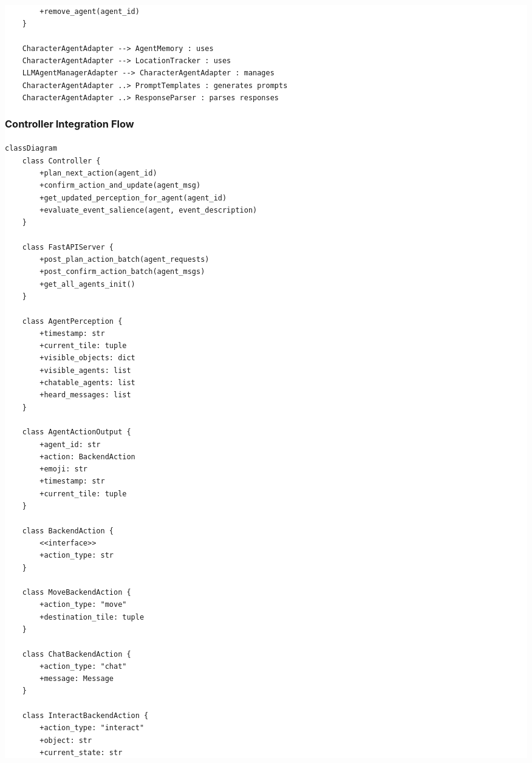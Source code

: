 ```mermaid
        +remove_agent(agent_id)
    }
    
    CharacterAgentAdapter --> AgentMemory : uses
    CharacterAgentAdapter --> LocationTracker : uses
    LLMAgentManagerAdapter --> CharacterAgentAdapter : manages
    CharacterAgentAdapter ..> PromptTemplates : generates prompts
    CharacterAgentAdapter ..> ResponseParser : parses responses
```

### Controller Integration Flow

```mermaid
classDiagram
    class Controller {
        +plan_next_action(agent_id)
        +confirm_action_and_update(agent_msg)
        +get_updated_perception_for_agent(agent_id)
        +evaluate_event_salience(agent, event_description)
    }
    
    class FastAPIServer {
        +post_plan_action_batch(agent_requests)
        +post_confirm_action_batch(agent_msgs)
        +get_all_agents_init()
    }
    
    class AgentPerception {
        +timestamp: str
        +current_tile: tuple
        +visible_objects: dict
        +visible_agents: list
        +chatable_agents: list
        +heard_messages: list
    }
    
    class AgentActionOutput {
        +agent_id: str
        +action: BackendAction
        +emoji: str
        +timestamp: str
        +current_tile: tuple
    }
    
    class BackendAction {
        <<interface>>
        +action_type: str
    }
    
    class MoveBackendAction {
        +action_type: "move"
        +destination_tile: tuple
    }
    
    class ChatBackendAction {
        +action_type: "chat"
        +message: Message
    }
    
    class InteractBackendAction {
        +action_type: "interact"
        +object: str
        +current_state: str
```